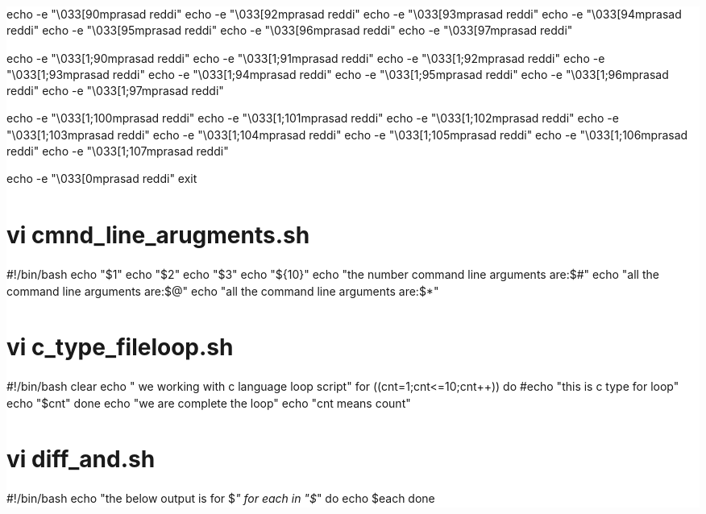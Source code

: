 echo -e "\033[90mprasad reddi"
echo -e "\033[92mprasad reddi"
echo -e "\033[93mprasad reddi"
echo -e "\033[94mprasad reddi"
echo -e "\033[95mprasad reddi"
echo -e "\033[96mprasad reddi"
echo -e "\033[97mprasad reddi"

echo -e "\033[1;90mprasad reddi"
echo -e "\033[1;91mprasad reddi"
echo -e "\033[1;92mprasad reddi"
echo -e "\033[1;93mprasad reddi"
echo -e "\033[1;94mprasad reddi"
echo -e "\033[1;95mprasad reddi"
echo -e "\033[1;96mprasad reddi"
echo -e "\033[1;97mprasad reddi"

echo -e "\033[1;100mprasad reddi"
echo -e "\033[1;101mprasad reddi"
echo -e "\033[1;102mprasad reddi"
echo -e "\033[1;103mprasad reddi"
echo -e "\033[1;104mprasad reddi"
echo -e "\033[1;105mprasad reddi"
echo -e "\033[1;106mprasad reddi"
echo -e "\033[1;107mprasad reddi"

echo -e "\033[0mprasad reddi"
exit
# vi cmnd_line_arugments.sh
#!/bin/bash
echo "$1"
echo "$2"
echo "$3"
echo "${10}"
echo "the number command line arguments are:$#"
echo "all the command line arguments are:$@"
echo "all the command line arguments are:$*"
# vi c_type_fileloop.sh
#!/bin/bash
clear
echo " we working with c language loop script"
for ((cnt=1;cnt<=10;cnt++))
do
#echo "this is c type for loop"
echo "$cnt"
done
echo "we are complete the loop"
echo "cnt means count"
# vi diff_and.sh
#!/bin/bash
echo "the below output is for \$*"
for each in "$*"
do
        echo $each
done

